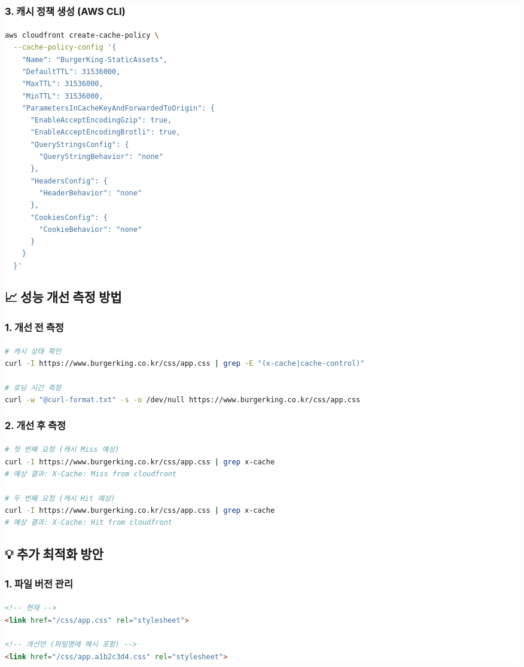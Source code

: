 ### 3. 캐시 정책 생성 (AWS CLI)
```bash
aws cloudfront create-cache-policy \
  --cache-policy-config '{
    "Name": "BurgerKing-StaticAssets",
    "DefaultTTL": 31536000,
    "MaxTTL": 31536000,
    "MinTTL": 31536000,
    "ParametersInCacheKeyAndForwardedToOrigin": {
      "EnableAcceptEncodingGzip": true,
      "EnableAcceptEncodingBrotli": true,
      "QueryStringsConfig": {
        "QueryStringBehavior": "none"
      },
      "HeadersConfig": {
        "HeaderBehavior": "none"
      },
      "CookiesConfig": {
        "CookieBehavior": "none"
      }
    }
  }'
```

## 📈 성능 개선 측정 방법

### 1. 개선 전 측정
```bash
# 캐시 상태 확인
curl -I https://www.burgerking.co.kr/css/app.css | grep -E "(x-cache|cache-control)"

# 로딩 시간 측정
curl -w "@curl-format.txt" -s -o /dev/null https://www.burgerking.co.kr/css/app.css
```

### 2. 개선 후 측정
```bash
# 첫 번째 요청 (캐시 Miss 예상)
curl -I https://www.burgerking.co.kr/css/app.css | grep x-cache
# 예상 결과: X-Cache: Miss from cloudfront

# 두 번째 요청 (캐시 Hit 예상)
curl -I https://www.burgerking.co.kr/css/app.css | grep x-cache
# 예상 결과: X-Cache: Hit from cloudfront
```

## 💡 추가 최적화 방안

### 1. 파일 버전 관리
```html
<!-- 현재 -->
<link href="/css/app.css" rel="stylesheet">

<!-- 개선안 (파일명에 해시 포함) -->
<link href="/css/app.a1b2c3d4.css" rel="stylesheet">
```
